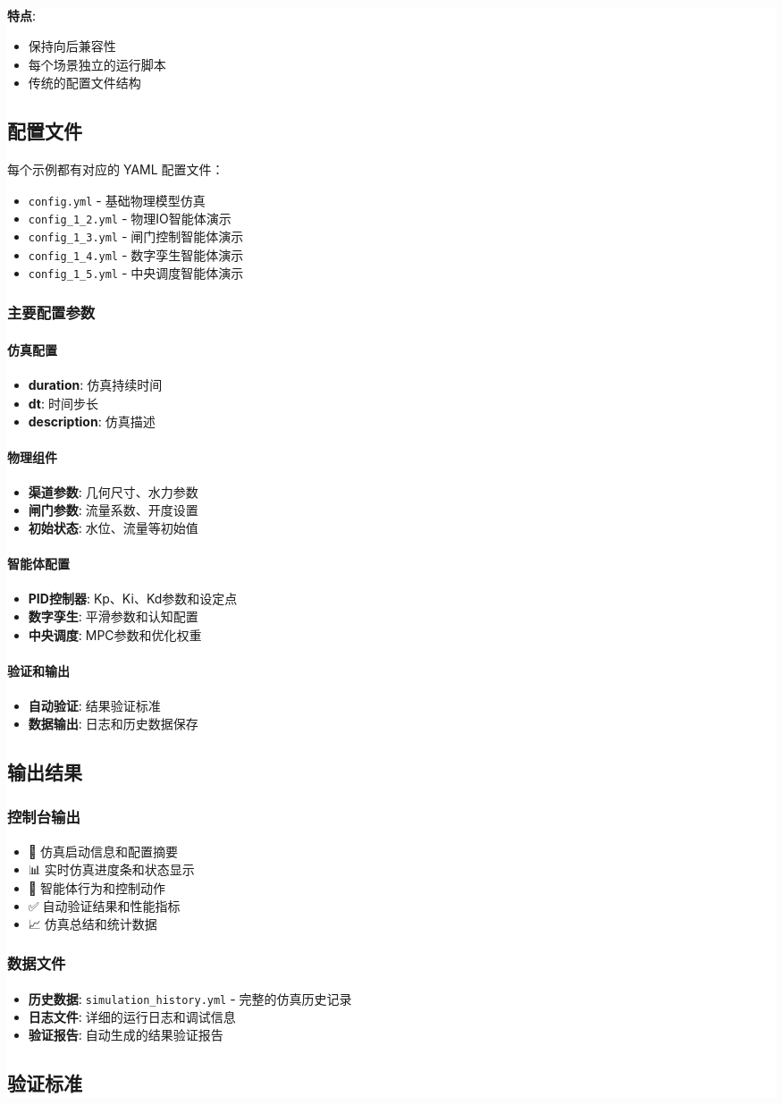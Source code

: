 **特点**:
- 保持向后兼容性
- 每个场景独立的运行脚本
- 传统的配置文件结构

## 配置文件

每个示例都有对应的 YAML 配置文件：

- `config.yml` - 基础物理模型仿真
- `config_1_2.yml` - 物理IO智能体演示
- `config_1_3.yml` - 闸门控制智能体演示
- `config_1_4.yml` - 数字孪生智能体演示
- `config_1_5.yml` - 中央调度智能体演示

### 主要配置参数

#### 仿真配置
- **duration**: 仿真持续时间
- **dt**: 时间步长
- **description**: 仿真描述

#### 物理组件
- **渠道参数**: 几何尺寸、水力参数
- **闸门参数**: 流量系数、开度设置
- **初始状态**: 水位、流量等初始值

#### 智能体配置
- **PID控制器**: Kp、Ki、Kd参数和设定点
- **数字孪生**: 平滑参数和认知配置
- **中央调度**: MPC参数和优化权重

#### 验证和输出
- **自动验证**: 结果验证标准
- **数据输出**: 日志和历史数据保存

## 输出结果

### 控制台输出
- 🚀 仿真启动信息和配置摘要
- 📊 实时仿真进度条和状态显示
- 🎯 智能体行为和控制动作
- ✅ 自动验证结果和性能指标
- 📈 仿真总结和统计数据

### 数据文件
- **历史数据**: `simulation_history.yml` - 完整的仿真历史记录
- **日志文件**: 详细的运行日志和调试信息
- **验证报告**: 自动生成的结果验证报告

## 验证标准
